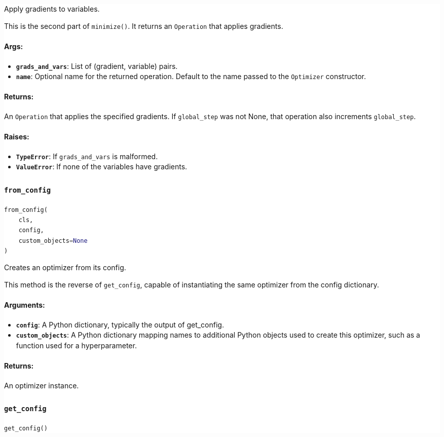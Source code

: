 Apply gradients to variables.

This is the second part of `minimize()`. It returns an `Operation` that
applies gradients.

#### Args:


* <b>`grads_and_vars`</b>: List of (gradient, variable) pairs.
* <b>`name`</b>: Optional name for the returned operation.  Default to the name
  passed to the `Optimizer` constructor.


#### Returns:

An `Operation` that applies the specified gradients. If `global_step`
was not None, that operation also increments `global_step`.



#### Raises:


* <b>`TypeError`</b>: If `grads_and_vars` is malformed.
* <b>`ValueError`</b>: If none of the variables have gradients.

<h3 id="from_config"><code>from_config</code></h3>

``` python
from_config(
    cls,
    config,
    custom_objects=None
)
```

Creates an optimizer from its config.

This method is the reverse of `get_config`,
capable of instantiating the same optimizer from the config
dictionary.

#### Arguments:


* <b>`config`</b>: A Python dictionary, typically the output of get_config.
* <b>`custom_objects`</b>: A Python dictionary mapping names to additional Python
  objects used to create this optimizer, such as a function used for a
  hyperparameter.


#### Returns:

An optimizer instance.


<h3 id="get_config"><code>get_config</code></h3>

``` python
get_config()
```
